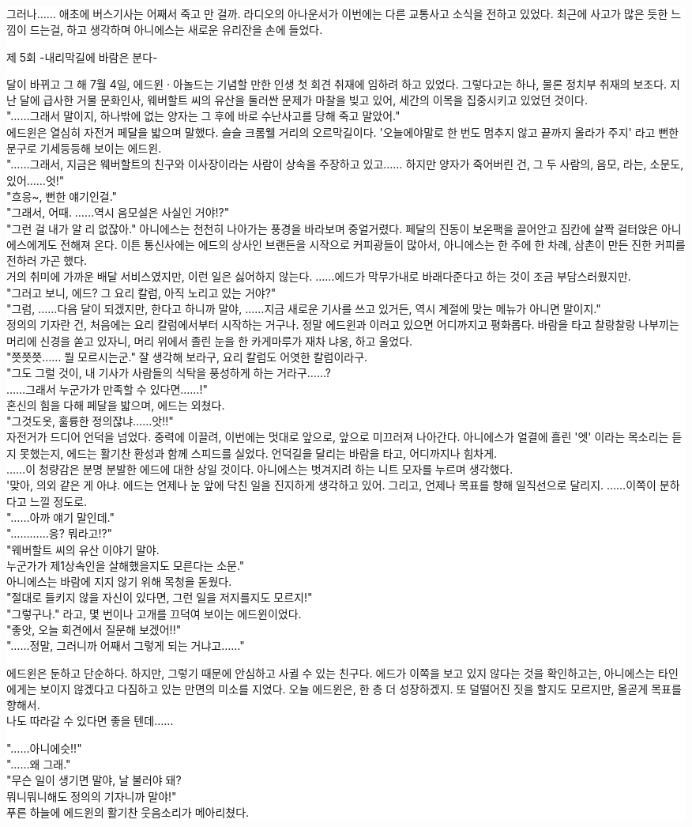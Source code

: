 그러나…… 애초에 버스기사는 어째서 죽고 만 걸까. 라디오의 아나운서가 이번에는 다른 교통사고 소식을 전하고 있었다. 최근에 사고가 많은
듯한 느낌이 드는걸, 하고 생각하며 아니에스는 새로운 유리잔을 손에 들었다.  
  
  
  
제 5회 -내리막길에 바람은 분다-  
  
달이 바뀌고 그 해 7월 4일, 에드윈 · 아놀드는 기념할 만한 인생 첫 회견 취재에 임하려 하고 있었다. 그렇다고는 하나, 물론 정치부
취재의 보조다. 지난 달에 급사한 거물 문화인사, 웨버할트 씨의 유산을 둘러싼 문제가 마찰을 빚고 있어, 세간의 이목을 집중시키고 있었던
것이다.  
"……그래서 말이지, 하나밖에 없는 양자는 그 후에 바로 수난사고를 당해 죽고 말았어."  
에드윈은 열심히 자전거 페달을 밟으며 말했다. 슬슬 크롬웰 거리의 오르막길이다. '오늘에야말로 한 번도 멈추지 않고 끝까지 올라가 주지'
라고 뻔한 문구로 기세등등해 보이는 에드윈.  
"……그래서, 지금은 웨버할트의 친구와 이사장이라는 사람이 상속을 주장하고 있고…… 하지만 양자가 죽어버린 건, 그 두 사람의, 음모,
라는, 소문도, 있어……엇!"  
"흐응~, 뻔한 얘기인걸."  
"그래서, 어때. ……역시 음모설은 사실인 거야!?"  
"그런 걸 내가 알 리 없잖아." 아니에스는 천천히 나아가는 풍경을 바라보며 중얼거렸다. 페달의 진동이 보온팩을 끌어안고 짐칸에 살짝
걸터앉은 아니에스에게도 전해져 온다. 이튼 통신사에는 에드의 상사인 브랜든을 시작으로 커피광들이 많아서, 아니에스는 한 주에 한 차례,
삼촌이 만든 진한 커피를 전하러 가곤 했다.  
거의 취미에 가까운 배달 서비스였지만, 이런 일은 싫어하지 않는다. ……에드가 막무가내로 바래다준다고 하는 것이 조금 부담스러웠지만.  
"그러고 보니, 에드? 그 요리 칼럼, 아직 노리고 있는 거야?"  
"그럼, ……다음 달이 되겠지만, 한다고 하니까 말야, ……지금 새로운 기사를 쓰고 있거든, 역시 계절에 맞는 메뉴가 아니면 말이지."  
정의의 기자란 건, 처음에는 요리 칼럼에서부터 시작하는 거구나. 정말 에드윈과 이러고 있으면 어디까지고 평화롭다. 바람을 타고 찰랑찰랑
나부끼는 머리에 신경을 쏟고 있자니, 머리 위에서 졸린 눈을 한 카게마루가 재차 냐옹, 하고 울었다.  
"쯧쯧쯧…… 뭘 모르시는군." 잘 생각해 보라구, 요리 칼럼도 어엿한 칼럼이라구.  
"그도 그럴 것이, 내 기사가 사람들의 식탁을 풍성하게 하는 거라구……?  
……그래서 누군가가 만족할 수 있다면……!"  
혼신의 힘을 다해 페달을 밟으며, 에드는 외쳤다.  
"그것도옷, 훌륭한 정의잖냐……앗!!"  
자전거가 드디어 언덕을 넘었다. 중력에 이끌려, 이번에는 멋대로 앞으로, 앞으로 미끄러져 나아간다. 아니에스가 얼결에 흘린 '엣' 이라는
목소리는 듣지 못했는지, 에드는 활기찬 환성과 함께 스피드를 실었다. 언덕길을 달리는 바람을 타고, 어디까지나 힘차게.  
……이 청량감은 분명 분발한 에드에 대한 상일 것이다. 아니에스는 벗겨지려 하는 니트 모자를 누르며 생각했다.  
'맞아, 의외 같은 게 아냐. 에드는 언제나 눈 앞에 닥친 일을 진지하게 생각하고 있어. 그리고, 언제나 목표를 향해 일직선으로 달리지.
……이쪽이 분하다고 느낄 정도로.  
"……아까 얘기 말인데."  
"…………응? 뭐라고!?"  
"웨버할트 씨의 유산 이야기 말야.  
누군가가 제1상속인을 살해했을지도 모른다는 소문."  
아니에스는 바람에 지지 않기 위해 목청을 돋웠다.  
"절대로 들키지 않을 자신이 있다면, 그런 일을 저지를지도 모르지!"  
"그렇구나." 라고, 몇 번이나 고개를 끄덕여 보이는 에드윈이었다.  
"좋앗, 오늘 회견에서 질문해 보겠어!!"  
"……정말, 그러니까 어째서 그렇게 되는 거냐고……"  
  
에드윈은 둔하고 단순하다. 하지만, 그렇기 때문에 안심하고 사귈 수 있는 친구다. 에드가 이쪽을 보고 있지 않다는 것을 확인하고는,
아니에스는 타인에게는 보이지 않겠다고 다짐하고 있는 만면의 미소를 지었다. 오늘 에드윈은, 한 층 더 성장하겠지. 또 덜떨어진 짓을 할지도
모르지만, 올곧게 목표를 향해서.  
나도 따라갈 수 있다면 좋을 텐데……  
  
"……아니에슷!!"  
"……왜 그래."  
"무슨 일이 생기면 말야, 날 불러야 돼?  
뭐니뭐니해도 정의의 기자니까 말야!"  
푸른 하늘에 에드윈의 활기찬 웃음소리가 메아리쳤다.  
